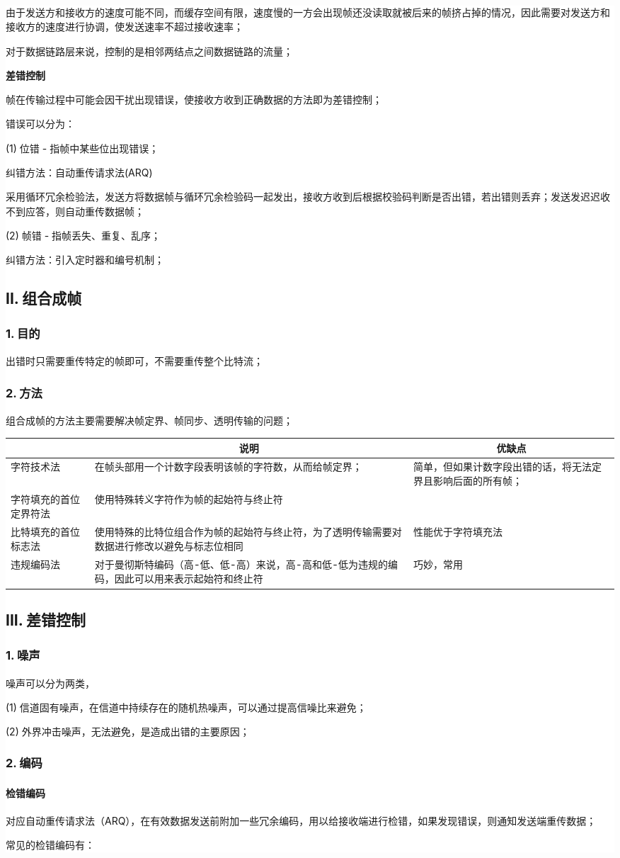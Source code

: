 由于发送方和接收方的速度可能不同，而缓存空间有限，速度慢的一方会出现帧还没读取就被后来的帧挤占掉的情况，因此需要对发送方和接收方的速度进行协调，使发送速率不超过接收速率；

对于数据链路层来说，控制的是相邻两结点之间数据链路的流量；

**差错控制**

帧在传输过程中可能会因干扰出现错误，使接收方收到正确数据的方法即为差错控制；

错误可以分为：

(1) 位错 - 指帧中某些位出现错误；

纠错方法：自动重传请求法(ARQ) 

采用循环冗余检验法，发送方将数据帧与循环冗余检验码一起发出，接收方收到后根据校验码判断是否出错，若出错则丢弃；发送发迟迟收不到应答，则自动重传数据帧；

(2) 帧错 - 指帧丢失、重复、乱序；

纠错方法：引入定时器和编号机制；

## II. 组合成帧

### 1. 目的

出错时只需要重传特定的帧即可，不需要重传整个比特流；

### 2. 方法

组合成帧的方法主要需要解决帧定界、帧同步、透明传输的问题；

|                        | 说明                                                         | 优缺点                                                       |
| ---------------------- | ------------------------------------------------------------ | ------------------------------------------------------------ |
| 字符技术法             | 在帧头部用一个计数字段表明该帧的字符数，从而给帧定界；       | 简单，但如果计数字段出错的话，将无法定界且影响后面的所有帧； |
| 字符填充的首位定界符法 | 使用特殊转义字符作为帧的起始符与终止符                       |                                                              |
| 比特填充的首位标志法   | 使用特殊的比特位组合作为帧的起始符与终止符，为了透明传输需要对数据进行修改以避免与标志位相同 | 性能优于字符填充法                                           |
| 违规编码法             | 对于曼彻斯特编码（高-低、低-高）来说，高-高和低-低为违规的编码，因此可以用来表示起始符和终止符 | 巧妙，常用                                                   |

## III. 差错控制

### 1. 噪声

噪声可以分为两类，

(1) 信道固有噪声，在信道中持续存在的随机热噪声，可以通过提高信噪比来避免；

(2) 外界冲击噪声，无法避免，是造成出错的主要原因；

### 2. 编码

#### 检错编码

对应自动重传请求法（ARQ），在有效数据发送前附加一些冗余编码，用以给接收端进行检错，如果发现错误，则通知发送端重传数据；

常见的检错编码有：
